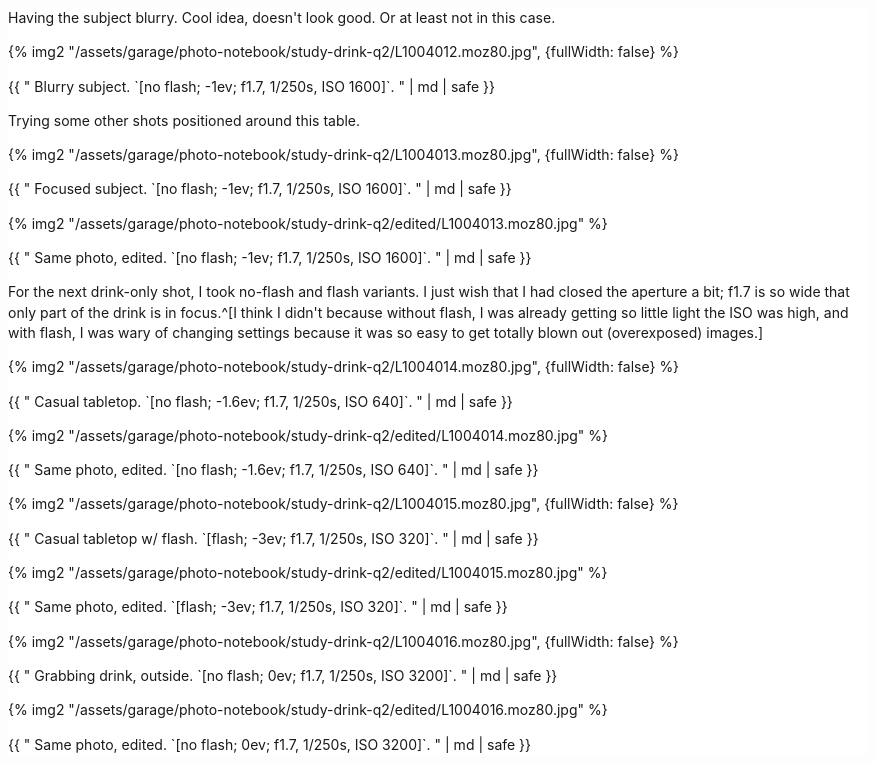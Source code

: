 Having the subject blurry. Cool idea, doesn't look good. Or at least not in this case.

{% img2 "/assets/garage/photo-notebook/study-drink-q2/L1004012.moz80.jpg", {fullWidth: false} %}

<p class="figcaption">{{ "
Blurry subject. `[no flash; -1ev; f1.7, 1/250s, ISO 1600]`.
" | md | safe }}</p>

Trying some other shots positioned around this table.

{% img2 "/assets/garage/photo-notebook/study-drink-q2/L1004013.moz80.jpg", {fullWidth: false} %}

<p class="figcaption">{{ "
Focused subject. `[no flash; -1ev; f1.7, 1/250s, ISO 1600]`.
" | md | safe }}</p>

{% img2 "/assets/garage/photo-notebook/study-drink-q2/edited/L1004013.moz80.jpg" %}

<p class="figcaption">{{ "
Same photo, edited. `[no flash; -1ev; f1.7, 1/250s, ISO 1600]`.
" | md | safe }}</p>

For the next drink-only shot, I took no-flash and flash variants. I just wish that I had closed the aperture a bit; f1.7 is so wide that only part of the drink is in focus.^[I think I didn't because without flash, I was already getting so little light the ISO was high, and with flash, I was wary of changing settings because it was so easy to get totally blown out (overexposed) images.]

{% img2 "/assets/garage/photo-notebook/study-drink-q2/L1004014.moz80.jpg", {fullWidth: false} %}

<p class="figcaption">{{ "
Casual tabletop. `[no flash; -1.6ev; f1.7, 1/250s, ISO 640]`.
" | md | safe }}</p>

{% img2 "/assets/garage/photo-notebook/study-drink-q2/edited/L1004014.moz80.jpg" %}

<p class="figcaption">{{ "
Same photo, edited. `[no flash; -1.6ev; f1.7, 1/250s, ISO 640]`.
" | md | safe }}</p>

{% img2 "/assets/garage/photo-notebook/study-drink-q2/L1004015.moz80.jpg", {fullWidth: false} %}

<p class="figcaption">{{ "
Casual tabletop w/ flash. `[flash; -3ev; f1.7, 1/250s, ISO 320]`.
" | md | safe }}</p>

{% img2 "/assets/garage/photo-notebook/study-drink-q2/edited/L1004015.moz80.jpg" %}

<p class="figcaption">{{ "
Same photo, edited. `[flash; -3ev; f1.7, 1/250s, ISO 320]`.
" | md | safe }}</p>

{% img2 "/assets/garage/photo-notebook/study-drink-q2/L1004016.moz80.jpg", {fullWidth: false} %}

<p class="figcaption">{{ "
Grabbing drink, outside. `[no flash; 0ev; f1.7, 1/250s, ISO 3200]`.
" | md | safe }}</p>

{% img2 "/assets/garage/photo-notebook/study-drink-q2/edited/L1004016.moz80.jpg" %}

<p class="figcaption">{{ "
Same photo, edited. `[no flash; 0ev; f1.7, 1/250s, ISO 3200]`.
" | md | safe }}</p>
